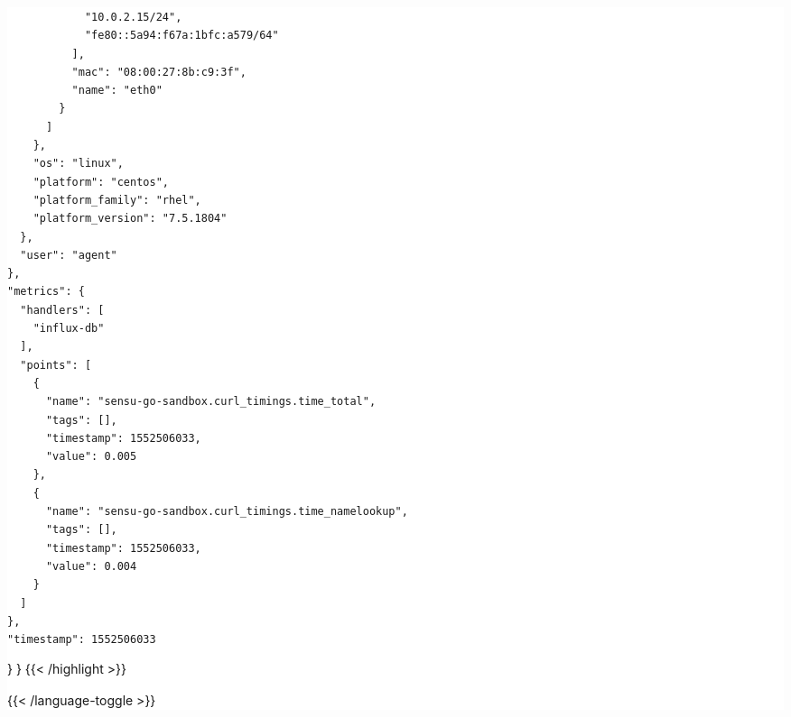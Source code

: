                 "10.0.2.15/24",
                "fe80::5a94:f67a:1bfc:a579/64"
              ],
              "mac": "08:00:27:8b:c9:3f",
              "name": "eth0"
            }
          ]
        },
        "os": "linux",
        "platform": "centos",
        "platform_family": "rhel",
        "platform_version": "7.5.1804"
      },
      "user": "agent"
    },
    "metrics": {
      "handlers": [
        "influx-db"
      ],
      "points": [
        {
          "name": "sensu-go-sandbox.curl_timings.time_total",
          "tags": [],
          "timestamp": 1552506033,
          "value": 0.005
        },
        {
          "name": "sensu-go-sandbox.curl_timings.time_namelookup",
          "tags": [],
          "timestamp": 1552506033,
          "value": 0.004
        }
      ]
    },
    "timestamp": 1552506033
  }
}
{{< /highlight >}}

{{< /language-toggle >}}

[1]: ../checks/#check-attributes
[2]: ../entities/#entity-attributes
[3]: ../entities/
[4]: ../hooks/
[5]: ../../guides/aggregate-metrics-statsd/
[6]: ../../guides/extract-metrics-with-checks
[7]: ../checks/#check-specification
[sc]: ../../sensuctl/reference#creating-resources
[sp]: #spec-attributes
[26]: ../rbac#namespaces
